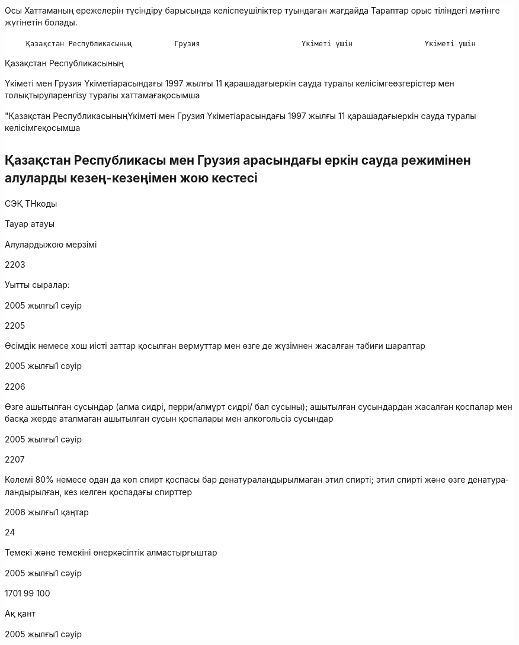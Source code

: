 Осы Хаттаманың ережелерiн түсiндiру барысында келiспеушiлiктер туындаған жағдайда Тараптар орыс тiлiндегi мәтiнге жүгiнетiн болады.

         Қазақстан Республикасының          Грузия                        Үкiметi үшiн                 Үкiметi үшiн

Қазақстан Республикасының

Үкiметi мен Грузия Үкiметiарасындағы 1997 жылғы 11 қарашадағыеркiн сауда туралы келiсiмгеөзгерiстер мен толықтыруларенгiзу туралы хаттамағақосымша

"Қазақстан РеспубликасыныңҮкiметi мен Грузия Үкiметiарасындағы 1997 жылғы 11 қарашадағыеркiн сауда туралы келiсiмгеқосымша

## Қазақстан Республикасы мен Грузия арасындағы еркiн сауда режимiнен алуларды кезең-кезеңiмен жою кестесi

СЭҚ ТНко­ды

Та­у­ар ата­уы

Алу­лар­дыжою мерзi­мi

2203

Уыт­ты сы­ра­лар:

2005 жы­л­ғы1 сәуiр

2205

Өсiм­дiк неме­се хош иi­сті заттар қо­сы­л­ған вер­мут­тар мен өзге де жүзiм­нен жа­сал­ған та­би­ғи ша­рап­тар

2005 жы­л­ғы1 сәуiр

2206

Өзге ашы­ты­л­ған су­сын­дар (ал­ма сид­рi, пер­ри/ал­мұрт сид­рi/ бал су­сы­ны); ашы­ты­л­ған су­сын­дар­дан жа­сал­ған қо­с­па­лар мен бас­қа жер­де атал­ма­ған ашы­ты­л­ған су­сын қо­с­па­ла­ры мен ал­ко­голь­сiз су­сын­дар

2005 жы­л­ғы1 сәуiр

2207

Кө­ле­мi 80% неме­се одан да көп спирт қо­спа­сы бар де­на­ту­ра­лан­ды­рыл­ма­ған этил спир­тi; этил спир­тi және өзге де­на­ту­ра­лан­ды­ры­л­ған, кез кел­ген қо­с­па­да­ғы спирт­тер

2006 жы­л­ғы1 қаң­тар

24

Те­мекi және те­мекiнi өнер­к­әс­iп­тік ал­ма­стыр­ғы­штар

2005 жы­л­ғы1 сәуiр

1701 99 100

Ақ қант

2005 жы­л­ғы1 сәуiр
